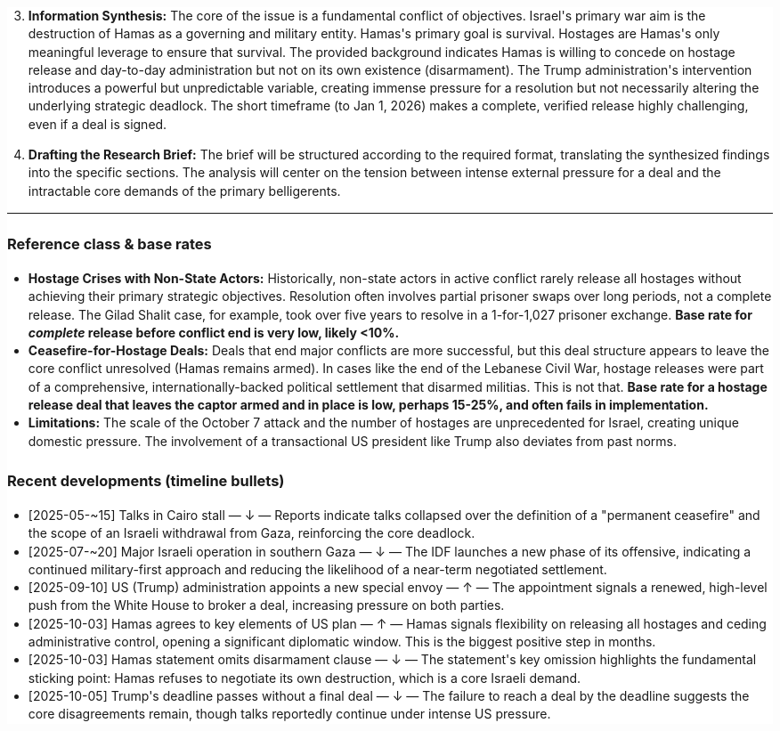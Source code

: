 3.  **Information Synthesis:**
    The core of the issue is a fundamental conflict of objectives. Israel's primary war aim is the destruction of Hamas as a governing and military entity. Hamas's primary goal is survival. Hostages are Hamas's only meaningful leverage to ensure that survival. The provided background indicates Hamas is willing to concede on hostage release and day-to-day administration but not on its own existence (disarmament). The Trump administration's intervention introduces a powerful but unpredictable variable, creating immense pressure for a resolution but not necessarily altering the underlying strategic deadlock. The short timeframe (to Jan 1, 2026) makes a complete, verified release highly challenging, even if a deal is signed.

4.  **Drafting the Research Brief:**
    The brief will be structured according to the required format, translating the synthesized findings into the specific sections. The analysis will center on the tension between intense external pressure for a deal and the intractable core demands of the primary belligerents.

***

### Reference class & base rates
*   **Hostage Crises with Non-State Actors:** Historically, non-state actors in active conflict rarely release all hostages without achieving their primary strategic objectives. Resolution often involves partial prisoner swaps over long periods, not a complete release. The Gilad Shalit case, for example, took over five years to resolve in a 1-for-1,027 prisoner exchange. **Base rate for *complete* release before conflict end is very low, likely <10%.**
*   **Ceasefire-for-Hostage Deals:** Deals that end major conflicts are more successful, but this deal structure appears to leave the core conflict unresolved (Hamas remains armed). In cases like the end of the Lebanese Civil War, hostage releases were part of a comprehensive, internationally-backed political settlement that disarmed militias. This is not that. **Base rate for a hostage release deal that leaves the captor armed and in place is low, perhaps 15-25%, and often fails in implementation.**
*   **Limitations:** The scale of the October 7 attack and the number of hostages are unprecedented for Israel, creating unique domestic pressure. The involvement of a transactional US president like Trump also deviates from past norms.

### Recent developments (timeline bullets)
*   [2025-05-~15] Talks in Cairo stall — ↓ — Reports indicate talks collapsed over the definition of a "permanent ceasefire" and the scope of an Israeli withdrawal from Gaza, reinforcing the core deadlock.
*   [2025-07-~20] Major Israeli operation in southern Gaza — ↓ — The IDF launches a new phase of its offensive, indicating a continued military-first approach and reducing the likelihood of a near-term negotiated settlement.
*   [2025-09-10] US (Trump) administration appoints a new special envoy — ↑ — The appointment signals a renewed, high-level push from the White House to broker a deal, increasing pressure on both parties.
*   [2025-10-03] Hamas agrees to key elements of US plan — ↑ — Hamas signals flexibility on releasing all hostages and ceding administrative control, opening a significant diplomatic window. This is the biggest positive step in months.
*   [2025-10-03] Hamas statement omits disarmament clause — ↓ — The statement's key omission highlights the fundamental sticking point: Hamas refuses to negotiate its own destruction, which is a core Israeli demand.
*   [2025-10-05] Trump's deadline passes without a final deal — ↓ — The failure to reach a deal by the deadline suggests the core disagreements remain, though talks reportedly continue under intense US pressure.
